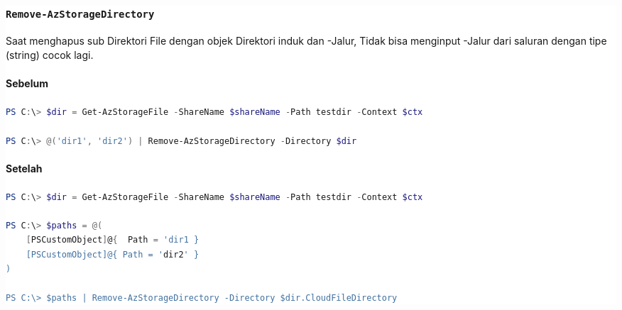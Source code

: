 ### `Remove-AzStorageDirectory`

Saat menghapus sub Direktori File dengan objek Direktori induk dan -Jalur, Tidak bisa menginput -Jalur dari saluran dengan tipe (string) cocok lagi.

#### <a name="before"></a>Sebelum

```powershell
PS C:\> $dir = Get-AzStorageFile -ShareName $shareName -Path testdir -Context $ctx

PS C:\> @('dir1', 'dir2') | Remove-AzStorageDirectory -Directory $dir
```

#### <a name="after"></a>Setelah

```powershell
PS C:\> $dir = Get-AzStorageFile -ShareName $shareName -Path testdir -Context $ctx

PS C:\> $paths = @(
    [PSCustomObject]@{  Path = 'dir1 }
    [PSCustomObject]@{ Path = 'dir2' }
)

PS C:\> $paths | Remove-AzStorageDirectory -Directory $dir.CloudFileDirectory
```
